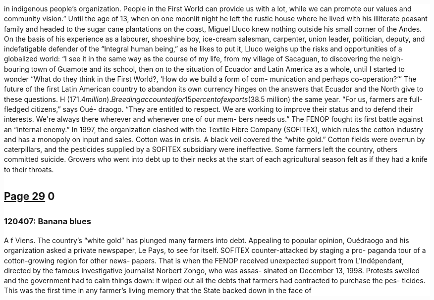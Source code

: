in indigenous people’s organization. People in the First 
World can provide us with a lot, while we can promote 
our values and community vision.” 
Until the age of 13, when on one moonlit night he 
left the rustic house where he lived with his illiterate 
peasant family and headed to 
the sugar cane plantations 
on the coast, Miguel Lluco 
knew nothing outside his 
small corner of the Andes. 
On the basis of his experience as a labourer, shoeshine 
boy, ice-cream salesman, carpenter, union leader, 
politician, deputy, and indefatigable defender of the 
“Integral human being,” as he likes to put it, Lluco 
weighs up the risks and opportunities of a globalized 
world: “I see it in the same way as the course of my life, 
from my village of Sacaguan, to discovering the neigh- 
bouring town of Guamote and its school, then on to 
the situation of Ecuador and Latin America as a 
whole, until I started to wonder “What do they think 
in the First World?, ‘How do we build a form of com- 
munication and perhaps co-operation?’” 
The future of the first Latin American country to 
abandon its own currency hinges on the answers that 
Ecuador and the North give to these questions. H 
($171.4 million). Breeding accounted for 15 per cent of 
exports ($38.5 million) the same year. 
“For us, farmers are full-fledged citizens,” says Oué- 
draogo. “They are entitled to respect. We are working to 
improve their status and to defend their interests. We're 
always there wherever and whenever one of our mem- 
bers needs us.” The FENOP fought its first battle against 
an “internal enemy.” In 1997, the organization clashed 
with the Textile Fibre Company (SOFITEX), which rules 
the cotton industry and has a monopoly on input and 
sales. Cotton was in crisis. A black veil covered the 
“white gold.” Cotton fields were overrun by caterpillars, 
and the pesticides supplied by a SOFITEX subsidiary 
were ineffective. Some farmers left the country, others 
committed suicide. Growers who went into debt up to 
their necks at the start of each agricultural season felt as 
if they had a knife to their throats.

## [Page 29](https://demo.humlab.umu.se/courier/120395eng.pdf#page=29) 0

### 120407: Banana blues

A 
f Viens. 
The country’s “white gold” has plunged many farmers into debt. 
Appealing to popular opinion, Ouédraogo and his 
organization asked a private newspaper, Le Pays, to see 
for itself. SOFITEX counter-attacked by staging a pro- 
paganda tour of a cotton-growing region for other news- 
papers. That is when the FENOP received unexpected 
support from L'Indépendant, directed by the famous 
investigative journalist Norbert Zongo, who was assas- 
sinated on December 13, 1998. Protests swelled and the 
government had to calm things down: it wiped out all the 
debts that farmers had contracted to purchase the pes- 
ticides. This was the first time in any farmer’s living 
memory that the State backed down in the face of 